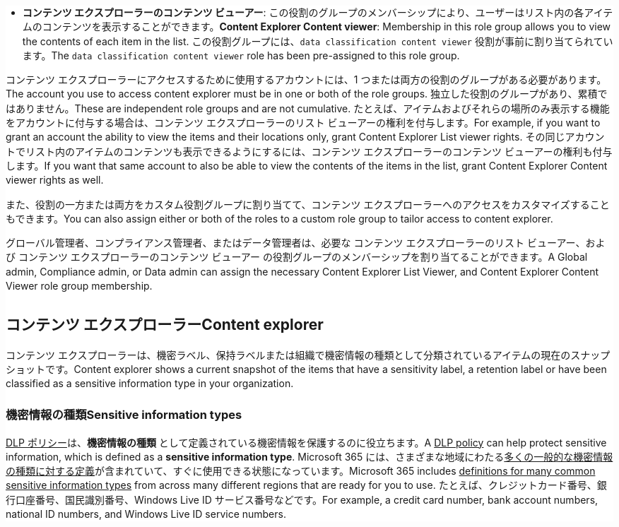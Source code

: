 - <span data-ttu-id="31e4a-128">**コンテンツ エクスプローラーのコンテンツ ビューアー**: この役割のグループのメンバーシップにより、ユーザーはリスト内の各アイテムのコンテンツを表示することができます。</span><span class="sxs-lookup"><span data-stu-id="31e4a-128">**Content Explorer Content viewer**: Membership in this role group allows you to view the contents of each item in the list.</span></span> <span data-ttu-id="31e4a-129">この役割グループには、`data classification content viewer` 役割が事前に割り当てられています。</span><span class="sxs-lookup"><span data-stu-id="31e4a-129">The `data classification content viewer` role has been pre-assigned to this role group.</span></span>

<span data-ttu-id="31e4a-130">コンテンツ エクスプローラーにアクセスするために使用するアカウントには、1 つまたは両方の役割のグループがある必要があります。</span><span class="sxs-lookup"><span data-stu-id="31e4a-130">The account you use to access content explorer must be in one or both of the role groups.</span></span> <span data-ttu-id="31e4a-131">独立した役割のグループがあり、累積ではありません。</span><span class="sxs-lookup"><span data-stu-id="31e4a-131">These are independent role groups and are not cumulative.</span></span> <span data-ttu-id="31e4a-132">たとえば、アイテムおよびそれらの場所のみ表示する機能をアカウントに付与する場合は、コンテンツ エクスプローラーのリスト ビューアーの権利を付与します。</span><span class="sxs-lookup"><span data-stu-id="31e4a-132">For example, if you want to grant an account the ability to view the items and their locations only, grant Content Explorer List viewer rights.</span></span> <span data-ttu-id="31e4a-133">その同じアカウントでリスト内のアイテムのコンテンツも表示できるようにするには、コンテンツ エクスプローラーのコンテンツ ビューアーの権利も付与します。</span><span class="sxs-lookup"><span data-stu-id="31e4a-133">If you want that same account to also be able to view the contents of the items in the list, grant Content Explorer Content viewer rights as well.</span></span>

<span data-ttu-id="31e4a-134">また、役割の一方または両方をカスタム役割グループに割り当てて、コンテンツ エクスプローラーへのアクセスをカスタマイズすることもできます。</span><span class="sxs-lookup"><span data-stu-id="31e4a-134">You can also assign either or both of the roles to a custom role group to tailor access to content explorer.</span></span>

<span data-ttu-id="31e4a-135">グローバル管理者、コンプライアンス管理者、またはデータ管理者は、必要な コンテンツ エクスプローラーのリスト ビューアー、および コンテンツ エクスプローラーのコンテンツ ビューアー の役割グループのメンバーシップを割り当てることができます。</span><span class="sxs-lookup"><span data-stu-id="31e4a-135">A Global admin, Compliance admin, or Data admin can assign the necessary Content Explorer List Viewer, and Content Explorer Content Viewer role group membership.</span></span>

## <a name="content-explorer"></a><span data-ttu-id="31e4a-136">コンテンツ エクスプローラー</span><span class="sxs-lookup"><span data-stu-id="31e4a-136">Content explorer</span></span>

<span data-ttu-id="31e4a-137">コンテンツ エクスプローラーは、機密ラベル、保持ラベルまたは組織で機密情報の種類として分類されているアイテムの現在のスナップショットです。</span><span class="sxs-lookup"><span data-stu-id="31e4a-137">Content explorer shows a current snapshot of the items that have a sensitivity label, a retention label or have been classified as a sensitive information type in your organization.</span></span>

### <a name="sensitive-information-types"></a><span data-ttu-id="31e4a-138">機密情報の種類</span><span class="sxs-lookup"><span data-stu-id="31e4a-138">Sensitive information types</span></span>

<span data-ttu-id="31e4a-139">[DLP ポリシー](dlp-learn-about-dlp.md)は、**機密情報の種類** として定義されている機密情報を保護するのに役立ちます。</span><span class="sxs-lookup"><span data-stu-id="31e4a-139">A [DLP policy](dlp-learn-about-dlp.md) can help protect sensitive information, which is defined as a **sensitive information type**.</span></span> <span data-ttu-id="31e4a-140">Microsoft 365 には、さまざまな地域にわたる[多くの一般的な機密情報の種類に対する定義](sensitive-information-type-entity-definitions.md)が含まれていて、すぐに使用できる状態になっています。</span><span class="sxs-lookup"><span data-stu-id="31e4a-140">Microsoft 365 includes [definitions for many common sensitive information types](sensitive-information-type-entity-definitions.md) from across many different regions that are ready for you to use.</span></span> <span data-ttu-id="31e4a-141">たとえば、クレジットカード番号、銀行口座番号、国民識別番号、Windows Live ID サービス番号などです。</span><span class="sxs-lookup"><span data-stu-id="31e4a-141">For example, a credit card number, bank account numbers, national ID numbers, and Windows Live ID service numbers.</span></span>
